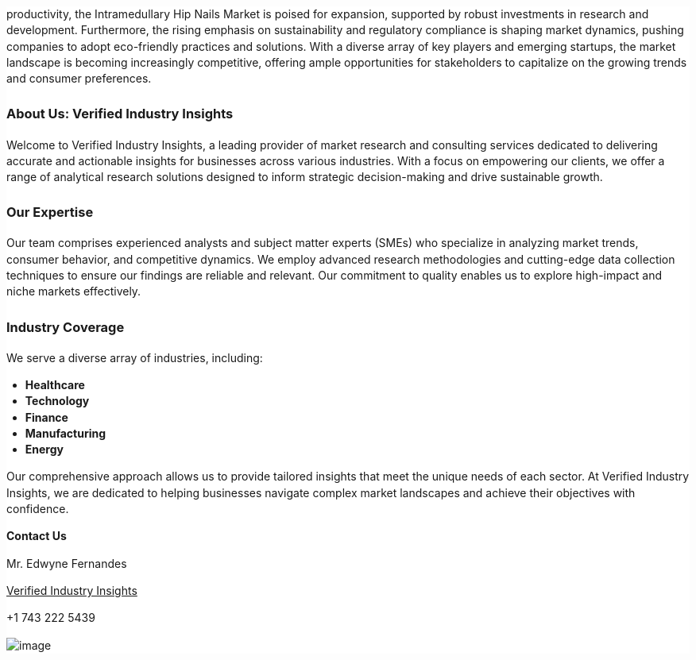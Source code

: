 productivity, the Intramedullary Hip Nails Market is poised for expansion, supported by robust investments in research and development. Furthermore, the rising emphasis on sustainability and regulatory compliance is shaping market dynamics, pushing companies to adopt eco-friendly practices and solutions. With a diverse array of key players and emerging startups, the market landscape is becoming increasingly competitive, offering ample opportunities for stakeholders to capitalize on the growing trends and consumer preferences.</p><h3>About Us: Verified Industry Insights</h3><p>Welcome to Verified Industry Insights, a leading provider of market research and consulting services dedicated to delivering accurate and actionable insights for businesses across various industries. With a focus on empowering our clients, we offer a range of analytical research solutions designed to inform strategic decision-making and drive sustainable growth.</p><h3>Our Expertise</h3><p>Our team comprises experienced analysts and subject matter experts (SMEs) who specialize in analyzing market trends, consumer behavior, and competitive dynamics. We employ advanced research methodologies and cutting-edge data collection techniques to ensure our findings are reliable and relevant. Our commitment to quality enables us to explore high-impact and niche markets effectively.</p><h3>Industry Coverage</h3><p>We serve a diverse array of industries, including:</p><ul><li><strong>Healthcare</strong></li><li><strong>Technology</strong></li><li><strong>Finance</strong></li><li><strong>Manufacturing</strong></li><li><strong>Energy</strong></li></ul><p>Our comprehensive approach allows us to provide tailored insights that meet the unique needs of each sector. At Verified Industry Insights, we are dedicated to helping businesses navigate complex market landscapes and achieve their objectives with confidence.</p><p><strong>Contact Us</strong></p><p>Mr. Edwyne Fernandes</p><p><a href="https://www.verifiedindustryinsights.com/">Verified Industry Insights</a></p><p>+1 743 222 5439</p>
![image](https://github.com/user-attachments/assets/d4a2415f-1566-42a7-aa9f-066036adf1c7)
